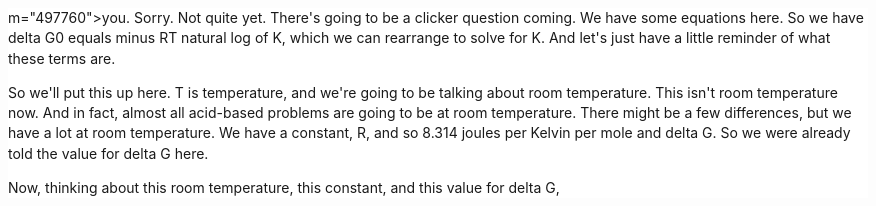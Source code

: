   m="497760">you.</span> <span m="498110">Sorry.</span> <span
  m="498590">Not</span> <span m="498760">quite</span> <span
  m="499010">yet.</span> <span m="499400">There's</span> <span
  m="499460">going</span> <span m="499590">to</span> <span m="499650">be</span>
  <span m="499720">a</span> <span m="499780">clicker</span> <span
  m="500050">question</span> <span m="500360">coming.</span> <span
  m="501450">We</span> <span m="501580">have</span> <span m="501860">some</span>
  <span m="502060">equations</span> <span m="502730">here.</span> <span
  m="503640">So</span> <span m="503810">we</span> <span m="503910">have</span>
  <span m="504040">delta</span> <span m="504370">G0</span> <span
  m="504840">equals</span> <span m="505170">minus</span> <span
  m="505620">RT</span> <span m="506090">natural</span> <span
  m="506510">log</span> <span m="506780">of</span> <span m="506880">K,</span>
  <span m="507710">which</span> <span m="507990">we</span> <span
  m="508110">can</span> <span m="508320">rearrange</span> <span
  m="509780">to</span> <span m="509970">solve</span> <span m="510380">for</span>
  <span m="510540">K.</span> <span m="511440">And</span> <span
  m="511620">let's</span> <span m="511830">just</span> <span
  m="512840">have</span> <span m="512980">a</span> <span
  m="513010">little</span> <span m="513270">reminder</span> <span
  m="513850">of</span> <span m="513950">what</span> <span
  m="514140">these</span> <span m="514409">terms</span> <span
  m="514809">are.</span></p><p><span m="515679">So</span> <span
  m="515819">we'll</span> <span m="515960">put</span> <span
  m="516150">this</span> <span m="516350">up</span> <span
  m="516500">here.</span> <span m="517240">T</span> <span m="517820">is</span>
  <span m="518039">temperature,</span> <span m="519080">and</span> <span
  m="519270">we're</span> <span m="519360">going</span> <span
  m="519510">to</span> <span m="519580">be</span> <span
  m="519679">talking</span> <span m="520070">about</span> <span
  m="520419">room</span> <span m="520650">temperature.</span> <span
  m="521270">This</span> <span m="521490">isn't</span> <span
  m="521750">room</span> <span m="521960">temperature</span> <span
  m="522323">now.</span> <span m="523049">And</span> <span m="523250">in</span>
  <span m="523309">fact,</span> <span m="523750">almost</span> <span
  m="524310">all</span> <span m="524610">acid-based</span> <span
  m="525230">problems</span> <span m="525740">are</span> <span
  m="525830">going</span> <span m="525960">to</span> <span m="526040">be</span>
  <span m="526190">at</span> <span m="526320">room</span> <span
  m="526550">temperature.</span> <span m="527390">There</span> <span
  m="527500">might</span> <span m="527700">be</span> <span m="527820">a</span>
  <span m="527870">few</span> <span m="528120">differences,</span> <span
  m="528700">but</span> <span m="528940">we</span> <span m="529040">have</span>
  <span m="529150">a</span> <span m="529200">lot</span> <span
  m="529450">at</span> <span m="529520">room</span> <span
  m="529690">temperature.</span> <span m="530800">We</span> <span
  m="531020">have</span> <span m="531250">a</span> <span
  m="531300">constant,</span> <span m="532050">R,</span> <span
  m="532940">and</span> <span m="533200">so</span> <span m="534420">8.314</span>
  <span m="535910">joules</span> <span m="536830">per</span> <span
  m="537040">Kelvin</span> <span m="537560">per</span> <span
  m="537810">mole</span> <span m="539660">and</span> <span
  m="540920">delta</span> <span m="541350">G.</span> <span m="542290">So</span>
  <span m="542610">we</span> <span m="542800">were</span> <span
  m="543830">already</span> <span m="544110">told</span> <span
  m="544470">the</span> <span m="544530">value</span> <span
  m="544930">for</span> <span m="545110">delta</span> <span m="545480">G</span>
  <span m="545720">here.</span></p><p><span m="546470">Now,</span> <span
  m="547750">thinking</span> <span m="548210">about</span> <span
  m="548680">this</span> <span m="549000">room</span> <span
  m="549230">temperature,</span> <span m="549790">this</span> <span
  m="550020">constant,</span> <span m="550710">and</span> <span
  m="550810">this</span> <span m="551010">value</span> <span
  m="551380">for</span> <span m="551560">delta</span> <span m="551920">G,</span>